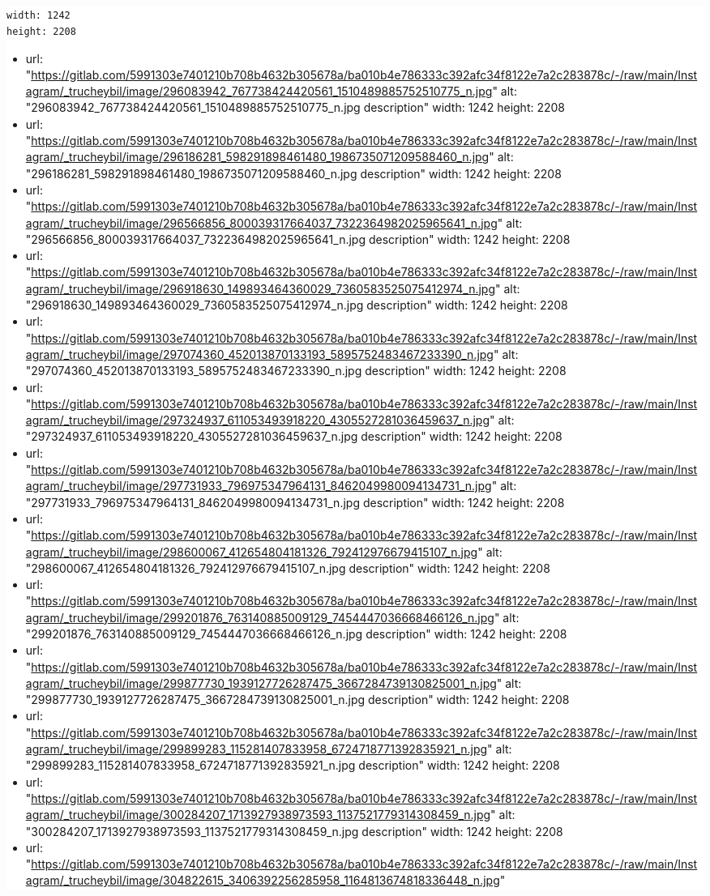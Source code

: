     width: 1242
    height: 2208
  - url: "https://gitlab.com/5991303e7401210b708b4632b305678a/ba010b4e786333c392afc34f8122e7a2c283878c/-/raw/main/Instagram/_trucheybil/image/296083942_767738424420561_1510489885752510775_n.jpg"
    alt: "296083942_767738424420561_1510489885752510775_n.jpg description"
    width: 1242
    height: 2208
  - url: "https://gitlab.com/5991303e7401210b708b4632b305678a/ba010b4e786333c392afc34f8122e7a2c283878c/-/raw/main/Instagram/_trucheybil/image/296186281_598291898461480_1986735071209588460_n.jpg"
    alt: "296186281_598291898461480_1986735071209588460_n.jpg description"
    width: 1242
    height: 2208
  - url: "https://gitlab.com/5991303e7401210b708b4632b305678a/ba010b4e786333c392afc34f8122e7a2c283878c/-/raw/main/Instagram/_trucheybil/image/296566856_800039317664037_7322364982025965641_n.jpg"
    alt: "296566856_800039317664037_7322364982025965641_n.jpg description"
    width: 1242
    height: 2208
  - url: "https://gitlab.com/5991303e7401210b708b4632b305678a/ba010b4e786333c392afc34f8122e7a2c283878c/-/raw/main/Instagram/_trucheybil/image/296918630_149893464360029_7360583525075412974_n.jpg"
    alt: "296918630_149893464360029_7360583525075412974_n.jpg description"
    width: 1242
    height: 2208
  - url: "https://gitlab.com/5991303e7401210b708b4632b305678a/ba010b4e786333c392afc34f8122e7a2c283878c/-/raw/main/Instagram/_trucheybil/image/297074360_452013870133193_5895752483467233390_n.jpg"
    alt: "297074360_452013870133193_5895752483467233390_n.jpg description"
    width: 1242
    height: 2208
  - url: "https://gitlab.com/5991303e7401210b708b4632b305678a/ba010b4e786333c392afc34f8122e7a2c283878c/-/raw/main/Instagram/_trucheybil/image/297324937_611053493918220_4305527281036459637_n.jpg"
    alt: "297324937_611053493918220_4305527281036459637_n.jpg description"
    width: 1242
    height: 2208
  - url: "https://gitlab.com/5991303e7401210b708b4632b305678a/ba010b4e786333c392afc34f8122e7a2c283878c/-/raw/main/Instagram/_trucheybil/image/297731933_796975347964131_8462049980094134731_n.jpg"
    alt: "297731933_796975347964131_8462049980094134731_n.jpg description"
    width: 1242
    height: 2208
  - url: "https://gitlab.com/5991303e7401210b708b4632b305678a/ba010b4e786333c392afc34f8122e7a2c283878c/-/raw/main/Instagram/_trucheybil/image/298600067_412654804181326_792412976679415107_n.jpg"
    alt: "298600067_412654804181326_792412976679415107_n.jpg description"
    width: 1242
    height: 2208
  - url: "https://gitlab.com/5991303e7401210b708b4632b305678a/ba010b4e786333c392afc34f8122e7a2c283878c/-/raw/main/Instagram/_trucheybil/image/299201876_763140885009129_7454447036668466126_n.jpg"
    alt: "299201876_763140885009129_7454447036668466126_n.jpg description"
    width: 1242
    height: 2208
  - url: "https://gitlab.com/5991303e7401210b708b4632b305678a/ba010b4e786333c392afc34f8122e7a2c283878c/-/raw/main/Instagram/_trucheybil/image/299877730_1939127726287475_3667284739130825001_n.jpg"
    alt: "299877730_1939127726287475_3667284739130825001_n.jpg description"
    width: 1242
    height: 2208
  - url: "https://gitlab.com/5991303e7401210b708b4632b305678a/ba010b4e786333c392afc34f8122e7a2c283878c/-/raw/main/Instagram/_trucheybil/image/299899283_115281407833958_6724718771392835921_n.jpg"
    alt: "299899283_115281407833958_6724718771392835921_n.jpg description"
    width: 1242
    height: 2208
  - url: "https://gitlab.com/5991303e7401210b708b4632b305678a/ba010b4e786333c392afc34f8122e7a2c283878c/-/raw/main/Instagram/_trucheybil/image/300284207_1713927938973593_1137521779314308459_n.jpg"
    alt: "300284207_1713927938973593_1137521779314308459_n.jpg description"
    width: 1242
    height: 2208
  - url: "https://gitlab.com/5991303e7401210b708b4632b305678a/ba010b4e786333c392afc34f8122e7a2c283878c/-/raw/main/Instagram/_trucheybil/image/304822615_3406392256285958_1164813674818336448_n.jpg"